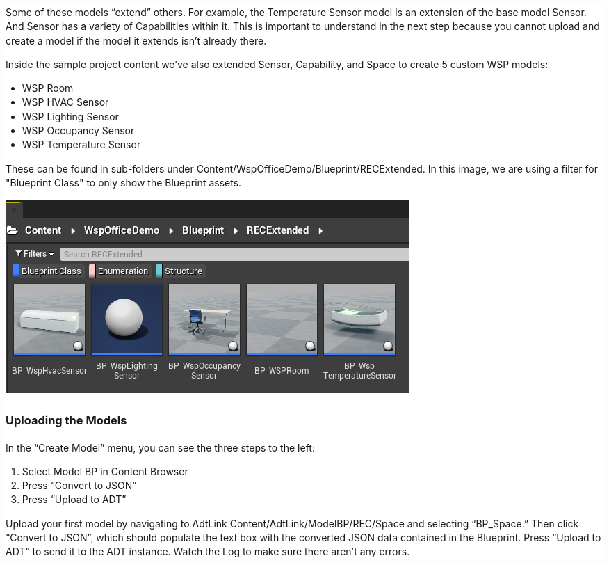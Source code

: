 Some of these models “extend” others. For example, the Temperature Sensor model is an extension of the base model Sensor. And Sensor has a variety of Capabilities within it. This is important to understand in the next step because you cannot upload and create a model if the model it extends isn’t already there.

Inside the sample project content we’ve also extended Sensor, Capability, and Space to create 5 custom WSP models:

* WSP Room
* WSP HVAC Sensor
* WSP Lighting Sensor
* WSP Occupancy Sensor
* WSP Temperature Sensor

These can be found in sub-folders under Content/WspOfficeDemo/Blueprint/RECExtended.
In this image, we are using a filter for "Blueprint Class" to only show the Blueprint assets.

![REC_Extended](/media/adt-link-plugin-ue/REC_Extended.png "REC_Extended")

### Uploading the Models

In the “Create Model” menu, you can see the three steps to the left:

1. Select Model BP in Content Browser
2. Press “Convert to JSON”
3. Press “Upload to ADT”

Upload your first model by navigating to AdtLink Content/AdtLink/ModelBP/REC/Space and selecting “BP_Space.” Then click “Convert to JSON”, which should populate the text box with the converted JSON data contained in the Blueprint. Press “Upload to ADT” to send it to the ADT instance. Watch the Log to make sure there aren’t any errors.
